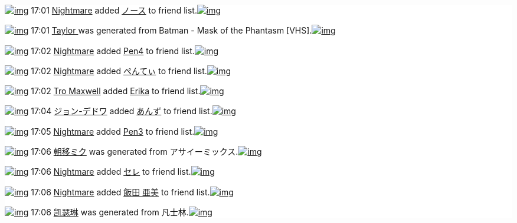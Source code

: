 [![img](http://www.deviantsart.com/k1uom4.jpeg)](http://www.barcodekanojo.com/user/479031/Nightmare) 17:01 [Nightmare](http://www.barcodekanojo.com/user/479031/Nightmare) added [ノース](http://www.barcodekanojo.com/kanojo/854021/%E3%83%8E%E3%83%BC%E3%82%B9) to friend list.[![img](http://www.deviantsart.com/2egvuo1.png)](http://www.barcodekanojo.com/kanojo/854021/%E3%83%8E%E3%83%BC%E3%82%B9)

[![img](http://www.deviantsart.com/3vmfo4c.png)](http://www.barcodekanojo.com/kanojo/3156257/Taylor%20) 17:01 [Taylor ](http://www.barcodekanojo.com/kanojo/3156257/Taylor%20) was generated from Batman - Mask of the Phantasm [VHS].[![img](http://www.deviantsart.com/3vme3ve.jpeg)](http://www.barcodekanojo.com/product_images/barcode/4862646/1377851990/batman%3A%20mask%20of%20the%20phantasm.jpg)

[![img](http://www.deviantsart.com/k1uom4.jpeg)](http://www.barcodekanojo.com/user/479031/Nightmare) 17:02 [Nightmare](http://www.barcodekanojo.com/user/479031/Nightmare) added [Pen4](http://www.barcodekanojo.com/kanojo/434636/Pen4) to friend list.[![img](http://www.deviantsart.com/2t8ks3c.png)](http://www.barcodekanojo.com/kanojo/434636/Pen4)

[![img](http://www.deviantsart.com/k1uom4.jpeg)](http://www.barcodekanojo.com/user/479031/Nightmare) 17:02 [Nightmare](http://www.barcodekanojo.com/user/479031/Nightmare) added [ぺんてぃ](http://www.barcodekanojo.com/kanojo/483555/%E3%81%BA%E3%82%93%E3%81%A6%E3%81%83) to friend list.[![img](http://www.deviantsart.com/27ji61a.png)](http://www.barcodekanojo.com/kanojo/483555/%E3%81%BA%E3%82%93%E3%81%A6%E3%81%83)

[![img](http://www.deviantsart.com/3nmc2mu.jpeg)](http://www.barcodekanojo.com/user/490416/Tro%20Maxwell) 17:02 [Tro Maxwell](http://www.barcodekanojo.com/user/490416/Tro%20Maxwell) added [Erika](http://www.barcodekanojo.com/kanojo/2584412/Erika) to friend list.[![img](http://www.deviantsart.com/1pl9hp.png)](http://www.barcodekanojo.com/kanojo/2584412/Erika)

[![img](http://www.deviantsart.com/3m18686.jpeg)](http://www.barcodekanojo.com/user/488148/%E3%82%B8%E3%83%A7%E3%83%B3-%E3%83%87%E3%83%89%E3%83%AF) 17:04 [ジョン-デドワ](http://www.barcodekanojo.com/user/488148/%E3%82%B8%E3%83%A7%E3%83%B3-%E3%83%87%E3%83%89%E3%83%AF) added [あんず](http://www.barcodekanojo.com/kanojo/2717825/%E3%81%82%E3%82%93%E3%81%9A) to friend list.[![img](http://www.deviantsart.com/5hdiih.png)](http://www.barcodekanojo.com/kanojo/2717825/%E3%81%82%E3%82%93%E3%81%9A)

[![img](http://www.deviantsart.com/k1uom4.jpeg)](http://www.barcodekanojo.com/user/479031/Nightmare) 17:05 [Nightmare](http://www.barcodekanojo.com/user/479031/Nightmare) added [Pen3](http://www.barcodekanojo.com/kanojo/434729/Pen3) to friend list.[![img](http://www.deviantsart.com/39pj120.png)](http://www.barcodekanojo.com/kanojo/434729/Pen3)

[![img](http://www.deviantsart.com/1csmfaf.png)](http://www.barcodekanojo.com/kanojo/3156258/%E6%9C%9D%E7%A7%BB%E3%83%9F%E3%82%AF) 17:06 [朝移ミク](http://www.barcodekanojo.com/kanojo/3156258/%E6%9C%9D%E7%A7%BB%E3%83%9F%E3%82%AF) was generated from アサイーミックス.[![img](http://www.deviantsart.com/dt9r0p.jpeg)](http://www.barcodekanojo.com/product_images/barcode/5949279/1413187510/50x50x,PE3,P82,PA2,PE3,P82,PB5,PE3,P82,PA4,PE3,P83,PBC,PE3,P83,P9F,PE3,P83,P83,PE3,P82,PAF,PE3,P82,PB9.jpg,qw=88,ah=88.pagespeed.ic.unmvE2FWxo.jpg)

[![img](http://www.deviantsart.com/k1uom4.jpeg)](http://www.barcodekanojo.com/user/479031/Nightmare) 17:06 [Nightmare](http://www.barcodekanojo.com/user/479031/Nightmare) added [セレ](http://www.barcodekanojo.com/kanojo/2859841/%E3%82%BB%E3%83%AC) to friend list.[![img](http://www.deviantsart.com/1g0oslf.png)](http://www.barcodekanojo.com/kanojo/2859841/%E3%82%BB%E3%83%AC)

[![img](http://www.deviantsart.com/k1uom4.jpeg)](http://www.barcodekanojo.com/user/479031/Nightmare) 17:06 [Nightmare](http://www.barcodekanojo.com/user/479031/Nightmare) added [飯田 亜美](http://www.barcodekanojo.com/kanojo/725762/%E9%A3%AF%E7%94%B0%20%E4%BA%9C%E7%BE%8E) to friend list.[![img](http://www.deviantsart.com/1h38sm7.png)](http://www.barcodekanojo.com/kanojo/725762/%E9%A3%AF%E7%94%B0%20%E4%BA%9C%E7%BE%8E)

[![img](http://www.deviantsart.com/3m73ho1.png)](http://www.barcodekanojo.com/kanojo/3156259/%E5%87%AF%E7%91%9F%E7%90%B3) 17:06 [凯瑟琳](http://www.barcodekanojo.com/kanojo/3156259/%E5%87%AF%E7%91%9F%E7%90%B3) was generated from 凡士林.[![img](http://www.deviantsart.com/25uvsa9.jpeg)](http://www.barcodekanojo.com/product_images/barcode/5949282/1413187558/50x50x,PE5,P87,PA1,PE5,PA3,PAB,PE6,P9E,P97.jpg,qw=88,ah=88.pagespeed.ic.VC2ji8zedy.jpg)
